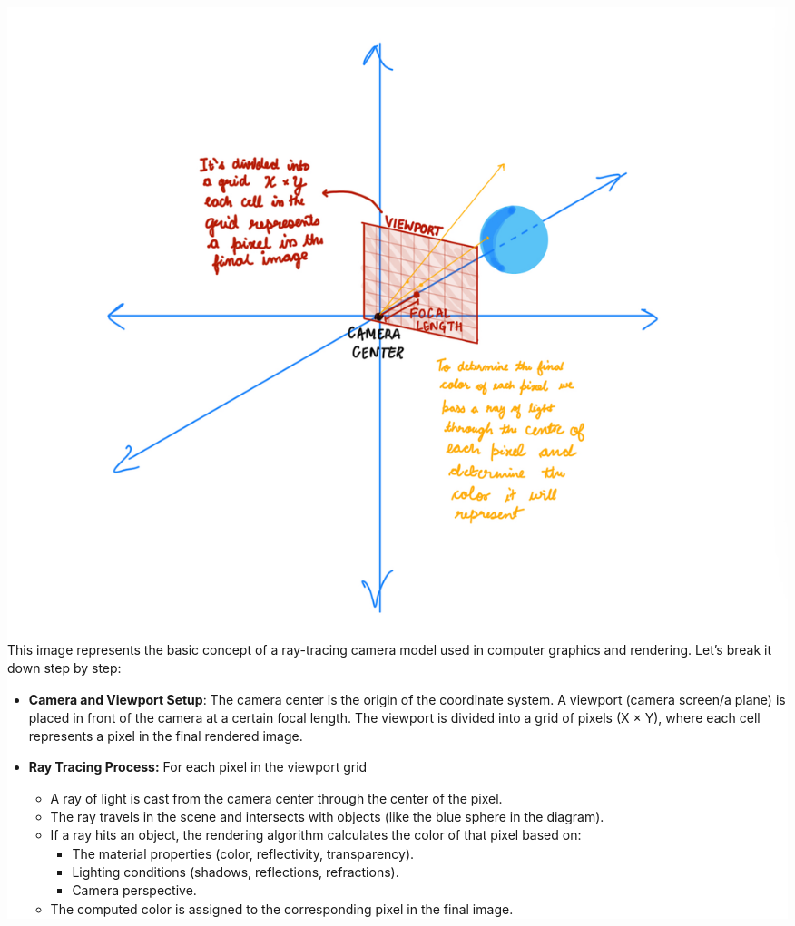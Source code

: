 ![How it works?](../assets/assets_1/image-5.png)
This image represents the basic concept of a ray-tracing camera model used in computer graphics and rendering. Let’s break it down step by step:

* **Camera and Viewport Setup**: The camera center is the origin of the coordinate system. A viewport (camera screen/a plane) is placed in front of the camera at a certain focal length. The viewport is divided into a grid of pixels (X × Y), where each cell represents a pixel in the final rendered image.

* **Ray Tracing Process:** For each pixel in the viewport grid
    - A ray of light is cast from the camera center through the center of the pixel.
    - The ray travels in the scene and intersects with objects (like the blue sphere in the diagram).
    - If a ray hits an object, the rendering algorithm calculates the color of that pixel based on:
        - The material properties (color, reflectivity, transparency).
        - Lighting conditions (shadows, reflections, refractions).
        - Camera perspective.
    - The computed color is assigned to the corresponding pixel in the final image.
